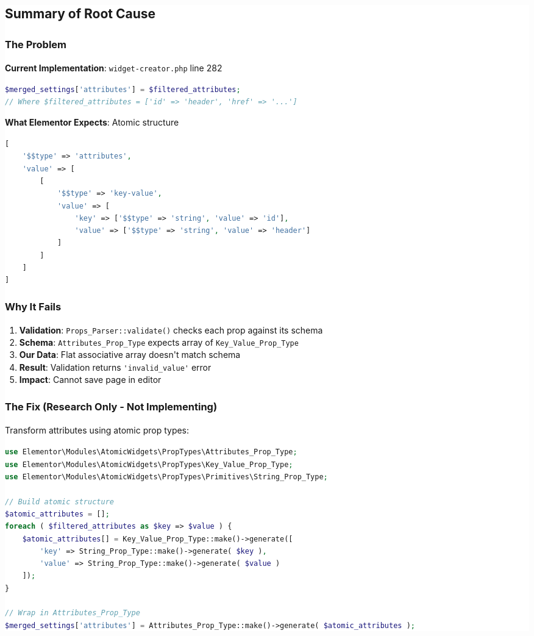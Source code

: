 ## Summary of Root Cause

### The Problem
**Current Implementation**: `widget-creator.php` line 282
```php
$merged_settings['attributes'] = $filtered_attributes;
// Where $filtered_attributes = ['id' => 'header', 'href' => '...']
```

**What Elementor Expects**: Atomic structure
```php
[
    '$$type' => 'attributes',
    'value' => [
        [
            '$$type' => 'key-value',
            'value' => [
                'key' => ['$$type' => 'string', 'value' => 'id'],
                'value' => ['$$type' => 'string', 'value' => 'header']
            ]
        ]
    ]
]
```

### Why It Fails
1. **Validation**: `Props_Parser::validate()` checks each prop against its schema
2. **Schema**: `Attributes_Prop_Type` expects array of `Key_Value_Prop_Type`
3. **Our Data**: Flat associative array doesn't match schema
4. **Result**: Validation returns `'invalid_value'` error
5. **Impact**: Cannot save page in editor

### The Fix (Research Only - Not Implementing)
Transform attributes using atomic prop types:
```php
use Elementor\Modules\AtomicWidgets\PropTypes\Attributes_Prop_Type;
use Elementor\Modules\AtomicWidgets\PropTypes\Key_Value_Prop_Type;
use Elementor\Modules\AtomicWidgets\PropTypes\Primitives\String_Prop_Type;

// Build atomic structure
$atomic_attributes = [];
foreach ( $filtered_attributes as $key => $value ) {
    $atomic_attributes[] = Key_Value_Prop_Type::make()->generate([
        'key' => String_Prop_Type::make()->generate( $key ),
        'value' => String_Prop_Type::make()->generate( $value )
    ]);
}

// Wrap in Attributes_Prop_Type
$merged_settings['attributes'] = Attributes_Prop_Type::make()->generate( $atomic_attributes );
```
